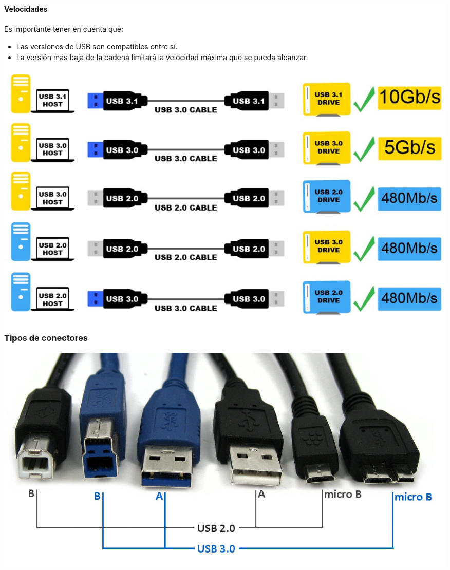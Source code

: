 #### Velocidades

Es importante tener en cuenta que:

- Las versiones de USB son compatibles entre sí.
- La versión más baja de la cadena limitará la velocidad máxima que se pueda alcanzar.

![](img/2019-10-08-08-25-38.png)

### Tipos de conectores

![](img/2019-10-08-08-26-09.png)
